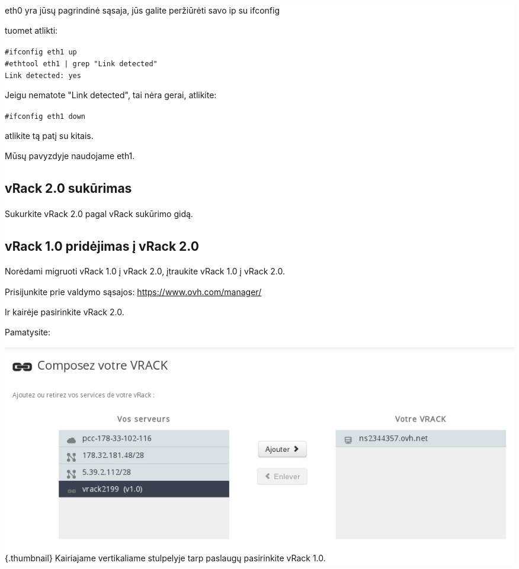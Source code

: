 
eth0 yra jūsų pagrindinė sąsaja, jūs galite peržiūrėti savo ip su ifconfig

tuomet atlikti:


```
#ifconfig eth1 up
#ethtool eth1 | grep "Link detected"
Link detected: yes
```


Jeigu nematote "Link detected", tai nėra gerai, atlikite:


```
#ifconfig eth1 down
```


atlikite tą patį su kitais.

Mūsų pavyzdyje naudojame eth1.


## vRack 2.0 sukūrimas
Sukurkite vRack 2.0 pagal vRack sukūrimo gidą.


## vRack 1.0 pridėjimas į vRack 2.0
Norėdami migruoti vRack 1.0 į vRack 2.0, įtraukite vRack 1.0 į vRack 2.0.

Prisijunkite prie valdymo sąsajos:
https://www.ovh.com/manager/

Ir kairėje pasirinkite vRack 2.0.

Pamatysite:

![](images/img_3295.jpg){.thumbnail}
Kairiajame vertikaliame stulpelyje tarp paslaugų pasirinkite vRack 1.0.
